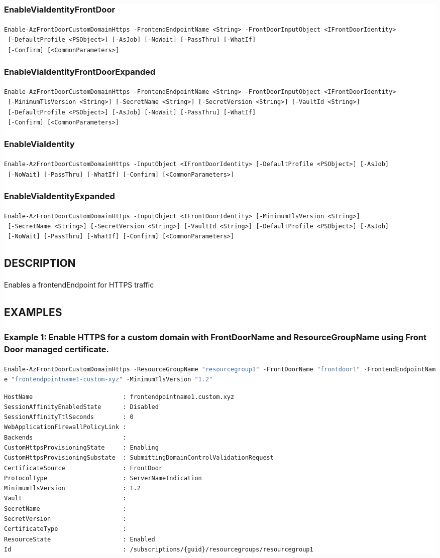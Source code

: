 ### EnableViaIdentityFrontDoor
```
Enable-AzFrontDoorCustomDomainHttps -FrontendEndpointName <String> -FrontDoorInputObject <IFrontDoorIdentity>
 [-DefaultProfile <PSObject>] [-AsJob] [-NoWait] [-PassThru] [-WhatIf]
 [-Confirm] [<CommonParameters>]
```

### EnableViaIdentityFrontDoorExpanded
```
Enable-AzFrontDoorCustomDomainHttps -FrontendEndpointName <String> -FrontDoorInputObject <IFrontDoorIdentity>
 [-MinimumTlsVersion <String>] [-SecretName <String>] [-SecretVersion <String>] [-VaultId <String>]
 [-DefaultProfile <PSObject>] [-AsJob] [-NoWait] [-PassThru] [-WhatIf]
 [-Confirm] [<CommonParameters>]
```

### EnableViaIdentity
```
Enable-AzFrontDoorCustomDomainHttps -InputObject <IFrontDoorIdentity> [-DefaultProfile <PSObject>] [-AsJob]
 [-NoWait] [-PassThru] [-WhatIf] [-Confirm] [<CommonParameters>]
```

### EnableViaIdentityExpanded
```
Enable-AzFrontDoorCustomDomainHttps -InputObject <IFrontDoorIdentity> [-MinimumTlsVersion <String>]
 [-SecretName <String>] [-SecretVersion <String>] [-VaultId <String>] [-DefaultProfile <PSObject>] [-AsJob]
 [-NoWait] [-PassThru] [-WhatIf] [-Confirm] [<CommonParameters>]
```

## DESCRIPTION
Enables a frontendEndpoint for HTTPS traffic

## EXAMPLES

### Example 1: Enable HTTPS for a custom domain with FrontDoorName and ResourceGroupName using Front Door managed certificate.
```powershell
Enable-AzFrontDoorCustomDomainHttps -ResourceGroupName "resourcegroup1" -FrontDoorName "frontdoor1" -FrontendEndpointName "frontendpointname1-custom-xyz" -MinimumTlsVersion "1.2"
```

```output
HostName                         : frontendpointname1.custom.xyz
SessionAffinityEnabledState      : Disabled
SessionAffinityTtlSeconds        : 0
WebApplicationFirewallPolicyLink :
Backends                         :
CustomHttpsProvisioningState     : Enabling
CustomHttpsProvisioningSubstate  : SubmittingDomainControlValidationRequest
CertificateSource                : FrontDoor
ProtocolType                     : ServerNameIndication
MinimumTlsVersion                : 1.2
Vault                            :
SecretName                       :
SecretVersion                    :
CertificateType                  :
ResourceState                    : Enabled
Id                               : /subscriptions/{guid}/resourcegroups/resourcegroup1
```